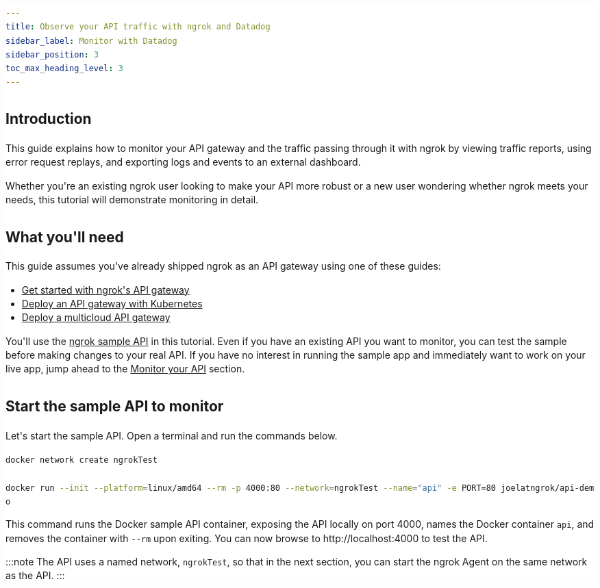 ```yaml
---
title: Observe your API traffic with ngrok and Datadog
sidebar_label: Monitor with Datadog
sidebar_position: 3
toc_max_heading_level: 3
---
```


## Introduction

This guide explains how to monitor your API gateway and the traffic passing through it with ngrok by viewing traffic reports, using error request replays, and exporting logs and events to an external dashboard.

Whether you're an existing ngrok user looking to make your API more robust or a new user wondering whether ngrok meets your needs, this tutorial will demonstrate monitoring in detail.

## What you'll need

This guide assumes you've already shipped ngrok as an API gateway using one of these guides:

- [Get started with ngrok's API gateway](https://ngrok.com/docs/guides/api-gateway/get-started/)
- [Deploy an API gateway with Kubernetes](https://ngrok.com/docs/guides/api-gateway/kubernetes/)
- [Deploy a multicloud API gateway](https://ngrok.com/docs/guides/api-gateway/multicloud/)

You'll use the [ngrok sample API](https://github.com/ngrok-samples/api-demo) in this tutorial. Even if you have an existing API you want to monitor, you can test the sample before making changes to your real API. If you have no interest in running the sample app and immediately want to work on your live app, jump ahead to the [Monitor your API](#monitor-your-api) section.

## Start the sample API to monitor

Let's start the sample API. Open a terminal and run the commands below.

```sh
docker network create ngrokTest

docker run --init --platform=linux/amd64 --rm -p 4000:80 --network=ngrokTest --name="api" -e PORT=80 joelatngrok/api-demo
```

This command runs the Docker sample API container, exposing the API locally on port 4000, names the Docker container `api`, and removes the container with `--rm` upon exiting. You can now browse to http://localhost:4000 to test the API.

:::note
The API uses a named network, `ngrokTest`, so that in the next section, you can start the ngrok Agent on the same network as the API.
:::

